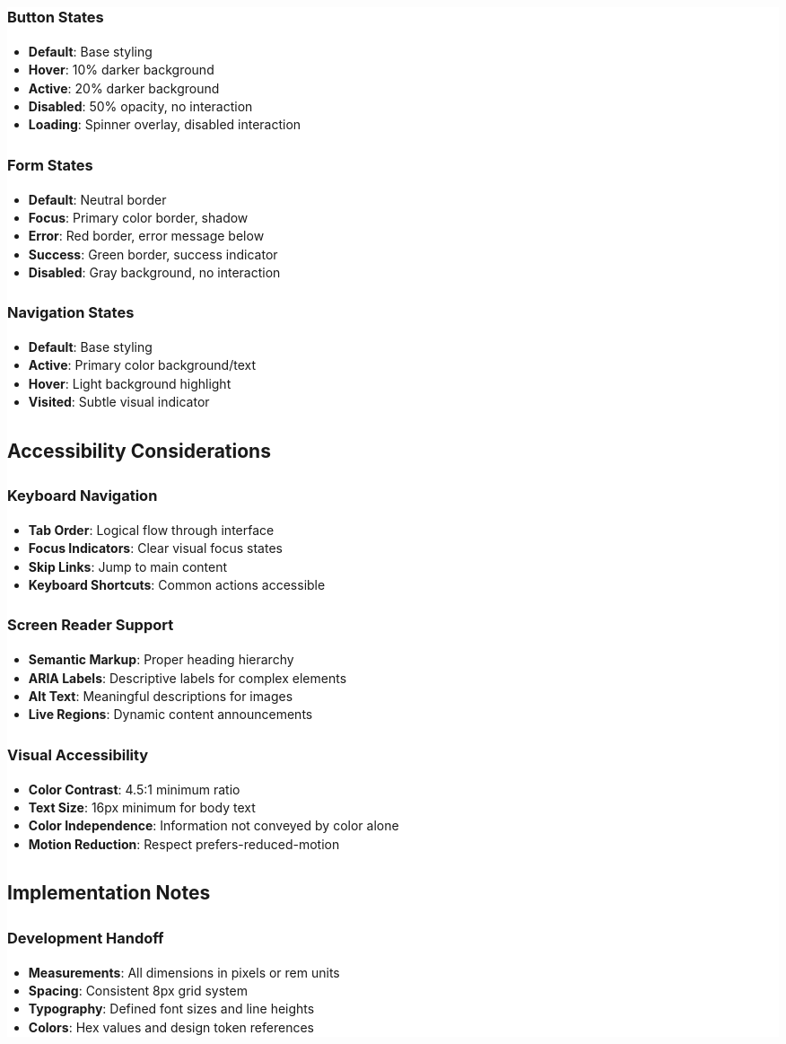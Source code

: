 ### Button States
- **Default**: Base styling
- **Hover**: 10% darker background
- **Active**: 20% darker background
- **Disabled**: 50% opacity, no interaction
- **Loading**: Spinner overlay, disabled interaction

### Form States
- **Default**: Neutral border
- **Focus**: Primary color border, shadow
- **Error**: Red border, error message below
- **Success**: Green border, success indicator
- **Disabled**: Gray background, no interaction

### Navigation States
- **Default**: Base styling
- **Active**: Primary color background/text
- **Hover**: Light background highlight
- **Visited**: Subtle visual indicator

## Accessibility Considerations

### Keyboard Navigation
- **Tab Order**: Logical flow through interface
- **Focus Indicators**: Clear visual focus states
- **Skip Links**: Jump to main content
- **Keyboard Shortcuts**: Common actions accessible

### Screen Reader Support
- **Semantic Markup**: Proper heading hierarchy
- **ARIA Labels**: Descriptive labels for complex elements
- **Alt Text**: Meaningful descriptions for images
- **Live Regions**: Dynamic content announcements

### Visual Accessibility
- **Color Contrast**: 4.5:1 minimum ratio
- **Text Size**: 16px minimum for body text
- **Color Independence**: Information not conveyed by color alone
- **Motion Reduction**: Respect prefers-reduced-motion

## Implementation Notes

### Development Handoff
- **Measurements**: All dimensions in pixels or rem units
- **Spacing**: Consistent 8px grid system
- **Typography**: Defined font sizes and line heights
- **Colors**: Hex values and design token references
